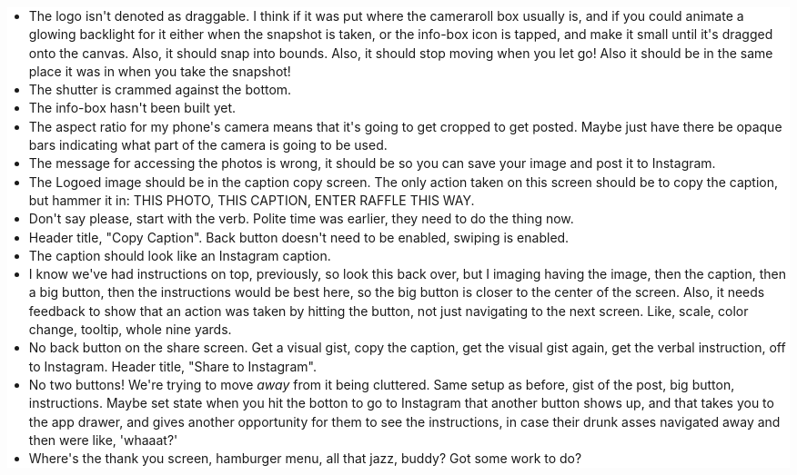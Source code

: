- The logo isn't denoted as draggable. I think if it was put where the cameraroll box usually is, and if you could animate a glowing backlight for it either when the snapshot is taken, or the info-box icon is tapped, and make it small until it's dragged onto the canvas. Also, it should snap into bounds. Also, it should stop moving when you let go! Also it should be in the same place it was in when you take the snapshot!
- The shutter is crammed against the bottom.
- The info-box hasn't been built yet.
- The aspect ratio for my phone's camera means that it's going to get cropped to get posted. Maybe just have there be opaque bars indicating what part of the camera is going to be used.
- The message for accessing the photos is wrong, it should be so you can save your image and post it to Instagram.
- The Logoed image should be in the caption copy screen. The only action taken on this screen should be to copy the caption, but hammer it in: THIS PHOTO, THIS CAPTION, ENTER RAFFLE THIS WAY.
- Don't say please, start with the verb. Polite time was earlier, they need to do the thing now.
- Header title, "Copy Caption". Back button doesn't need to be enabled, swiping is enabled.
- The caption should look like an Instagram caption.
- I know we've had instructions on top, previously, so look this back over, but I imaging having the image, then the caption, then a big button, then the instructions would be best here, so the big button is closer to the center of the screen. Also, it needs feedback to show that an action was taken by hitting the button, not just navigating to the next screen. Like, scale, color change, tooltip, whole nine yards.
- No back button on the share screen. Get a visual gist, copy the caption, get the visual gist again, get the verbal instruction, off to Instagram. Header title, "Share to Instagram".
- No two buttons! We're trying to move _away_ from it being cluttered. Same setup as before, gist of the post, big button, instructions. Maybe set state when you hit the botton to go to Instagram that another button shows up, and that takes you to the app drawer, and gives another opportunity for them to see the instructions, in case their drunk asses navigated away and then were like, 'whaaat?'
- Where's the thank you screen, hamburger menu, all that jazz, buddy? Got some work to do?
